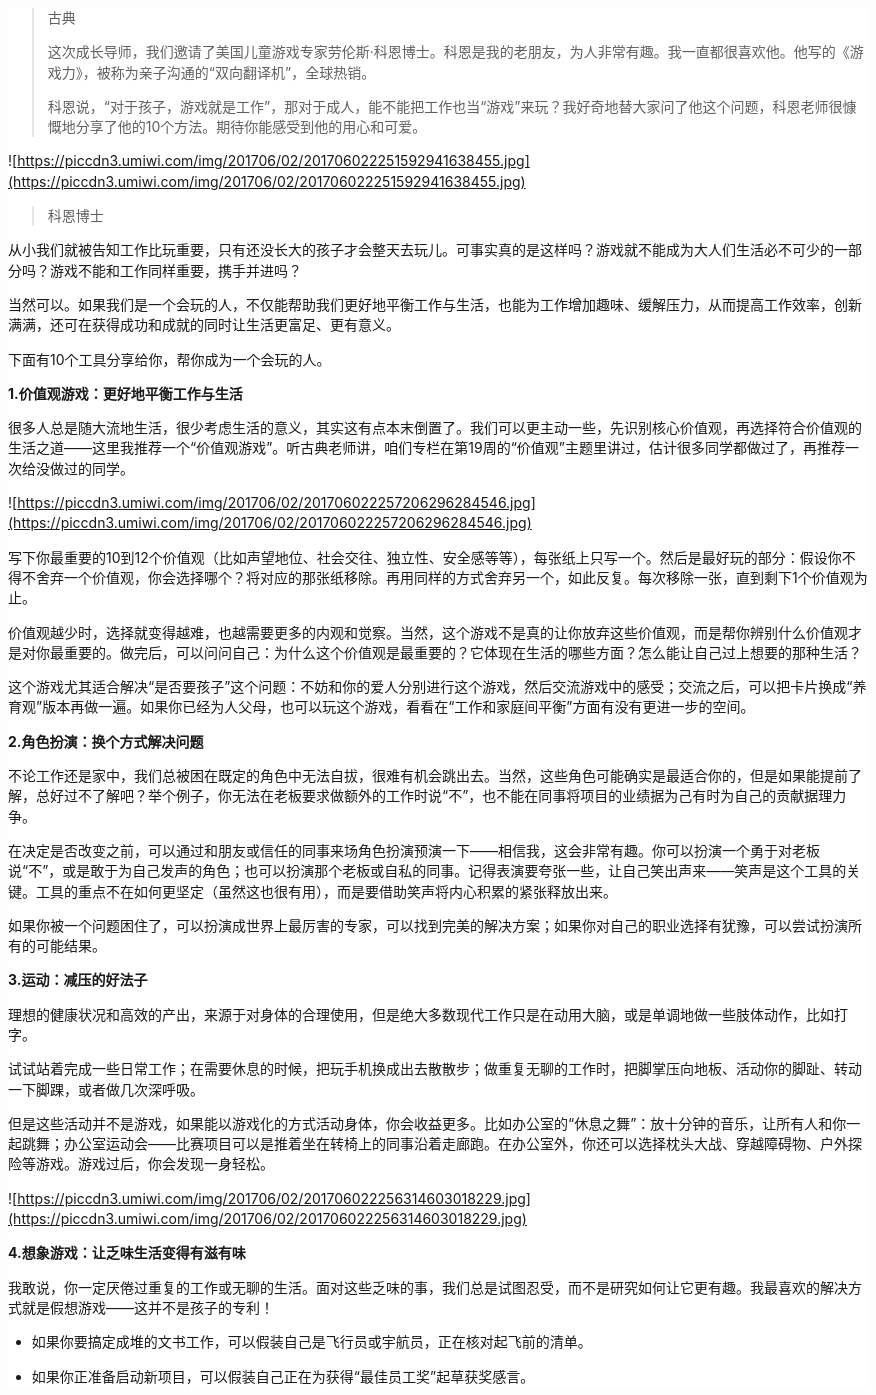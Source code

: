 > 古典
> 
> 这次成长导师，我们邀请了美国儿童游戏专家劳伦斯·科恩博士。科恩是我的老朋友，为人非常有趣。我一直都很喜欢他。他写的《游戏力》，被称为亲子沟通的“双向翻译机”，全球热销。
> 
> 科恩说，“对于孩子，游戏就是工作”，那对于成人，能不能把工作也当“游戏”来玩？我好奇地替大家问了他这个问题，科恩老师很慷慨地分享了他的10个方法。期待你能感受到他的用心和可爱。

![https://piccdn3.umiwi.com/img/201706/02/201706022251592941638455.jpg](https://piccdn3.umiwi.com/img/201706/02/201706022251592941638455.jpg)

> 科恩博士

从小我们就被告知工作比玩重要，只有还没长大的孩子才会整天去玩儿。可事实真的是这样吗？游戏就不能成为大人们生活必不可少的一部分吗？游戏不能和工作同样重要，携手并进吗？

当然可以。如果我们是一个会玩的人，不仅能帮助我们更好地平衡工作与生活，也能为工作增加趣味、缓解压力，从而提高工作效率，创新满满，还可在获得成功和成就的同时让生活更富足、更有意义。

下面有10个工具分享给你，帮你成为一个会玩的人。

 **1.价值观游戏：更好地平衡工作与生活**

很多人总是随大流地生活，很少考虑生活的意义，其实这有点本末倒置了。我们可以更主动一些，先识别核心价值观，再选择符合价值观的生活之道——这里我推荐一个“价值观游戏”。听古典老师讲，咱们专栏在第19周的“价值观”主题里讲过，估计很多同学都做过了，再推荐一次给没做过的同学。

![https://piccdn3.umiwi.com/img/201706/02/201706022257206296284546.jpg](https://piccdn3.umiwi.com/img/201706/02/201706022257206296284546.jpg)

写下你最重要的10到12个价值观（比如声望地位、社会交往、独立性、安全感等等），每张纸上只写一个。然后是最好玩的部分：假设你不得不舍弃一个价值观，你会选择哪个？将对应的那张纸移除。再用同样的方式舍弃另一个，如此反复。每次移除一张，直到剩下1个价值观为止。

价值观越少时，选择就变得越难，也越需要更多的内观和觉察。当然，这个游戏不是真的让你放弃这些价值观，而是帮你辨别什么价值观才是对你最重要的。做完后，可以问问自己：为什么这个价值观是最重要的？它体现在生活的哪些方面？怎么能让自己过上想要的那种生活？

这个游戏尤其适合解决“是否要孩子”这个问题：不妨和你的爱人分别进行这个游戏，然后交流游戏中的感受；交流之后，可以把卡片换成“养育观”版本再做一遍。如果你已经为人父母，也可以玩这个游戏，看看在“工作和家庭间平衡”方面有没有更进一步的空间。

 **2.角色扮演：换个方式解决问题**

不论工作还是家中，我们总被困在既定的角色中无法自拔，很难有机会跳出去。当然，这些角色可能确实是最适合你的，但是如果能提前了解，总好过不了解吧？举个例子，你无法在老板要求做额外的工作时说“不”，也不能在同事将项目的业绩据为己有时为自己的贡献据理力争。

在决定是否改变之前，可以通过和朋友或信任的同事来场角色扮演预演一下——相信我，这会非常有趣。你可以扮演一个勇于对老板说“不”，或是敢于为自己发声的角色；也可以扮演那个老板或自私的同事。记得表演要夸张一些，让自己笑出声来——笑声是这个工具的关键。工具的重点不在如何更坚定（虽然这也很有用），而是要借助笑声将内心积累的紧张释放出来。

如果你被一个问题困住了，可以扮演成世界上最厉害的专家，可以找到完美的解决方案；如果你对自己的职业选择有犹豫，可以尝试扮演所有的可能结果。

 **3.运动：减压的好法子**

理想的健康状况和高效的产出，来源于对身体的合理使用，但是绝大多数现代工作只是在动用大脑，或是单调地做一些肢体动作，比如打字。

试试站着完成一些日常工作；在需要休息的时候，把玩手机换成出去散散步；做重复无聊的工作时，把脚掌压向地板、活动你的脚趾、转动一下脚踝，或者做几次深呼吸。

但是这些活动并不是游戏，如果能以游戏化的方式活动身体，你会收益更多。比如办公室的“休息之舞”：放十分钟的音乐，让所有人和你一起跳舞；办公室运动会——比赛项目可以是推着坐在转椅上的同事沿着走廊跑。在办公室外，你还可以选择枕头大战、穿越障碍物、户外探险等游戏。游戏过后，你会发现一身轻松。

![https://piccdn3.umiwi.com/img/201706/02/201706022256314603018229.jpg](https://piccdn3.umiwi.com/img/201706/02/201706022256314603018229.jpg)

 **4.想象游戏：让乏味生活变得有滋有味**

我敢说，你一定厌倦过重复的工作或无聊的生活。面对这些乏味的事，我们总是试图忍受，而不是研究如何让它更有趣。我最喜欢的解决方式就是假想游戏——这并不是孩子的专利！

* 如果你要搞定成堆的文书工作，可以假装自己是飞行员或宇航员，正在核对起飞前的清单。

* 如果你正准备启动新项目，可以假装自己正在为获得“最佳员工奖”起草获奖感言。
